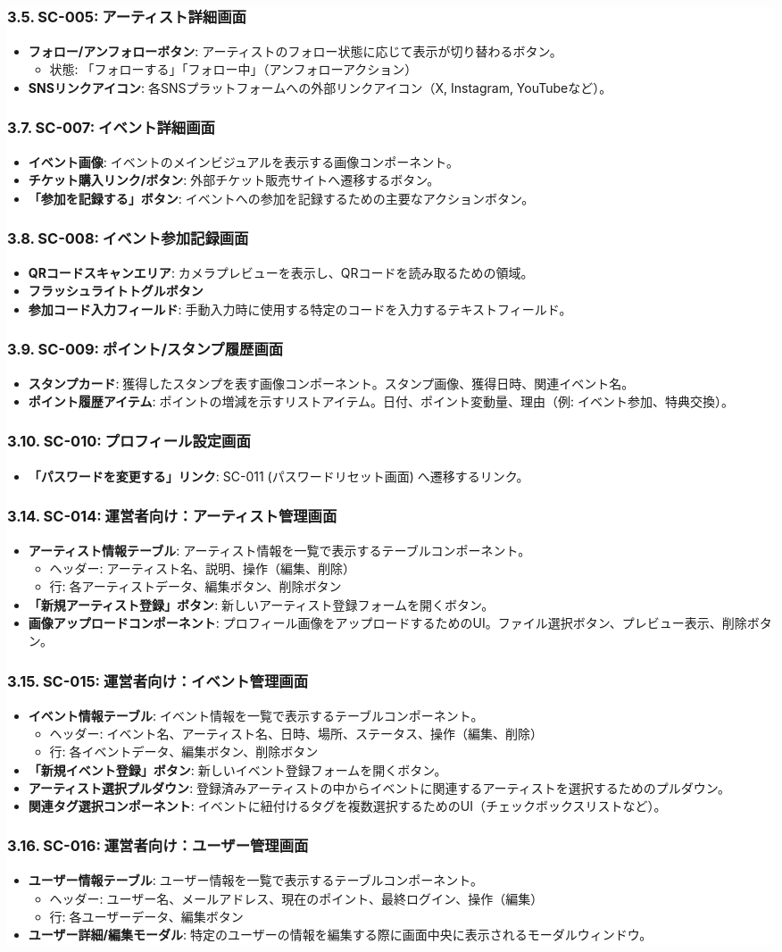 ### 3.5. SC-005: アーティスト詳細画面
- **フォロー/アンフォローボタン**: アーティストのフォロー状態に応じて表示が切り替わるボタン。  
  - 状態: 「フォローする」「フォロー中」（アンフォローアクション）  
- **SNSリンクアイコン**: 各SNSプラットフォームへの外部リンクアイコン（X, Instagram, YouTubeなど）。

### 3.7. SC-007: イベント詳細画面
- **イベント画像**: イベントのメインビジュアルを表示する画像コンポーネント。  
- **チケット購入リンク/ボタン**: 外部チケット販売サイトへ遷移するボタン。  
- **「参加を記録する」ボタン**: イベントへの参加を記録するための主要なアクションボタン。

### 3.8. SC-008: イベント参加記録画面
- **QRコードスキャンエリア**: カメラプレビューを表示し、QRコードを読み取るための領域。  
- **フラッシュライトトグルボタン**  
- **参加コード入力フィールド**: 手動入力時に使用する特定のコードを入力するテキストフィールド。

### 3.9. SC-009: ポイント/スタンプ履歴画面
- **スタンプカード**: 獲得したスタンプを表す画像コンポーネント。スタンプ画像、獲得日時、関連イベント名。  
- **ポイント履歴アイテム**: ポイントの増減を示すリストアイテム。日付、ポイント変動量、理由（例: イベント参加、特典交換）。

### 3.10. SC-010: プロフィール設定画面
- **「パスワードを変更する」リンク**: SC-011 (パスワードリセット画面) へ遷移するリンク。

### 3.14. SC-014: 運営者向け：アーティスト管理画面
- **アーティスト情報テーブル**: アーティスト情報を一覧で表示するテーブルコンポーネント。  
  - ヘッダー: アーティスト名、説明、操作（編集、削除）  
  - 行: 各アーティストデータ、編集ボタン、削除ボタン  
- **「新規アーティスト登録」ボタン**: 新しいアーティスト登録フォームを開くボタン。  
- **画像アップロードコンポーネント**: プロフィール画像をアップロードするためのUI。ファイル選択ボタン、プレビュー表示、削除ボタン。

### 3.15. SC-015: 運営者向け：イベント管理画面
- **イベント情報テーブル**: イベント情報を一覧で表示するテーブルコンポーネント。  
  - ヘッダー: イベント名、アーティスト名、日時、場所、ステータス、操作（編集、削除）  
  - 行: 各イベントデータ、編集ボタン、削除ボタン  
- **「新規イベント登録」ボタン**: 新しいイベント登録フォームを開くボタン。  
- **アーティスト選択プルダウン**: 登録済みアーティストの中からイベントに関連するアーティストを選択するためのプルダウン。  
- **関連タグ選択コンポーネント**: イベントに紐付けるタグを複数選択するためのUI（チェックボックスリストなど）。

### 3.16. SC-016: 運営者向け：ユーザー管理画面
- **ユーザー情報テーブル**: ユーザー情報を一覧で表示するテーブルコンポーネント。  
  - ヘッダー: ユーザー名、メールアドレス、現在のポイント、最終ログイン、操作（編集）  
  - 行: 各ユーザーデータ、編集ボタン  
- **ユーザー詳細/編集モーダル**: 特定のユーザーの情報を編集する際に画面中央に表示されるモーダルウィンドウ。
